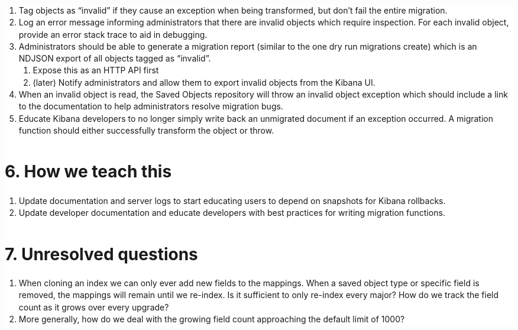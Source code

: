 1. Tag objects as “invalid” if they cause an exception when being transformed,
   but don’t fail the entire migration. 
2. Log an error message informing administrators that there are invalid
   objects which require inspection. For each invalid object, provide an error
   stack trace to aid in debugging. 
3. Administrators should be able to generate a migration report (similar to
   the one dry run migrations create) which is an NDJSON export of all objects
   tagged as “invalid”.
   1. Expose this as an HTTP API first
   2. (later) Notify administrators and allow them to export invalid objects
      from the Kibana UI.
4. When an invalid object is read, the Saved Objects repository will throw an
   invalid object exception which should include a link to the documentation
   to help administrators resolve migration bugs.
5. Educate Kibana developers to no longer simply write back an unmigrated
   document if an exception occurred. A migration function should either
   successfully transform the object or throw. 

# 6. How we teach this
1. Update documentation and server logs to start educating users to depend on
   snapshots for Kibana rollbacks.
2. Update developer documentation and educate developers with best practices
   for writing migration functions. 

# 7. Unresolved questions
1. When cloning an index we can only ever add new fields to the mappings. When
   a saved object type or specific field is removed, the mappings will remain
   until we re-index. Is it sufficient to only re-index every major? How do we
   track the field count as it grows over every upgrade?
2. More generally, how do we deal with the growing field count approaching the
   default limit of 1000?